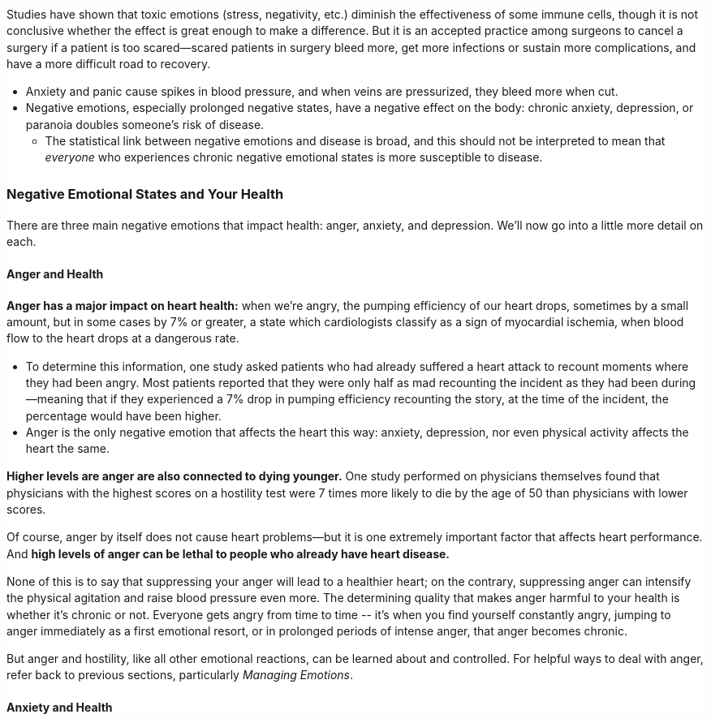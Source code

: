 Studies have shown that toxic emotions (stress, negativity, etc.) diminish the effectiveness of some immune cells, though it is not conclusive whether the effect is great enough to make a difference. But it is an accepted practice among surgeons to cancel a surgery if a patient is too scared—scared patients in surgery bleed more, get more infections or sustain more complications, and have a more difficult road to recovery.

  * Anxiety and panic cause spikes in blood pressure, and when veins are pressurized, they bleed more when cut.
  * Negative emotions, especially prolonged negative states, have a negative effect on the body: chronic anxiety, depression, or paranoia doubles someone’s risk of disease.
    * The statistical link between negative emotions and disease is broad, and this should not be interpreted to mean that _everyone_ who experiences chronic negative emotional states is more susceptible to disease.



### Negative Emotional States and Your Health

There are three main negative emotions that impact health: anger, anxiety, and depression. We’ll now go into a little more detail on each.

#### Anger and Health

**Anger has a major impact on heart health:** when we’re angry, the pumping efficiency of our heart drops, sometimes by a small amount, but in some cases by 7% or greater, a state which cardiologists classify as a sign of myocardial ischemia, when blood flow to the heart drops at a dangerous rate.

  * To determine this information, one study asked patients who had already suffered a heart attack to recount moments where they had been angry. Most patients reported that they were only half as mad recounting the incident as they had been during—meaning that if they experienced a 7% drop in pumping efficiency recounting the story, at the time of the incident, the percentage would have been higher.
  * Anger is the only negative emotion that affects the heart this way: anxiety, depression, nor even physical activity affects the heart the same.



**Higher levels are anger are also connected to dying younger.** One study performed on physicians themselves found that physicians with the highest scores on a hostility test were 7 times more likely to die by the age of 50 than physicians with lower scores.

Of course, anger by itself does not cause heart problems—but it is one extremely important factor that affects heart performance. And **high levels of anger can be lethal to people who already have heart disease.**

None of this is to say that suppressing your anger will lead to a healthier heart; on the contrary, suppressing anger can intensify the physical agitation and raise blood pressure even more. The determining quality that makes anger harmful to your health is whether it’s chronic or not. Everyone gets angry from time to time -- it’s when you find yourself constantly angry, jumping to anger immediately as a first emotional resort, or in prolonged periods of intense anger, that anger becomes chronic.

But anger and hostility, like all other emotional reactions, can be learned about and controlled. For helpful ways to deal with anger, refer back to previous sections, particularly _Managing Emotions_.

#### Anxiety and Health
